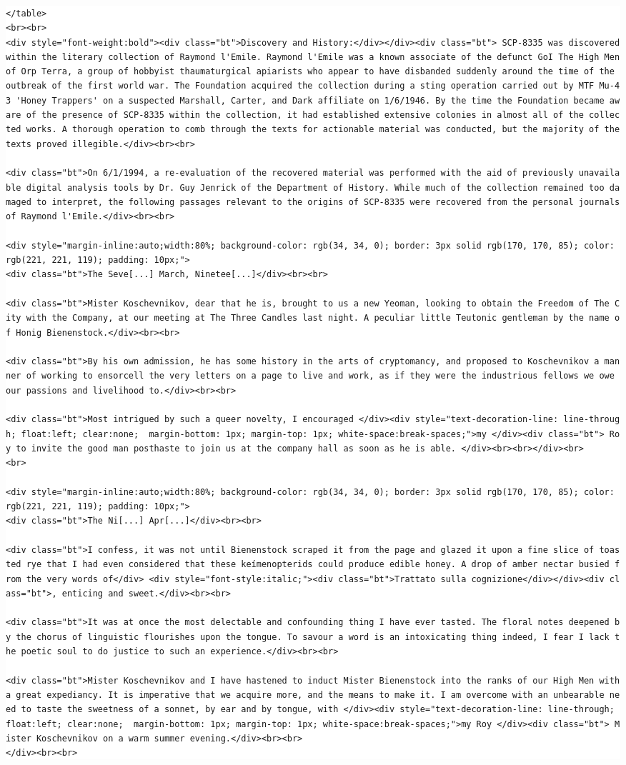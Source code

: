     </table>
    <br><br>
    <div style="font-weight:bold"><div class="bt">Discovery and History:</div></div><div class="bt"> SCP-8335 was discovered within the literary collection of Raymond l'Emile. Raymond l'Emile was a known associate of the defunct GoI The High Men of Orp Terra, a group of hobbyist thaumaturgical apiarists who appear to have disbanded suddenly around the time of the outbreak of the first world war. The Foundation acquired the collection during a sting operation carried out by MTF Mu-43 'Honey Trappers' on a suspected Marshall, Carter, and Dark affiliate on 1/6/1946. By the time the Foundation became aware of the presence of SCP-8335 within the collection, it had established extensive colonies in almost all of the collected works. A thorough operation to comb through the texts for actionable material was conducted, but the majority of the texts proved illegible.</div><br><br>
     
    <div class="bt">On 6/1/1994, a re-evaluation of the recovered material was performed with the aid of previously unavailable digital analysis tools by Dr. Guy Jenrick of the Department of History. While much of the collection remained too damaged to interpret, the following passages relevant to the origins of SCP-8335 were recovered from the personal journals of Raymond l'Emile.</div><br><br>
     
    <div style="margin-inline:auto;width:80%; background-color: rgb(34, 34, 0); border: 3px solid rgb(170, 170, 85); color: rgb(221, 221, 119); padding: 10px;">
    <div class="bt">The Seve[...] March, Ninetee[...]</div><br><br>
     
    <div class="bt">Mister Koschevnikov, dear that he is, brought to us a new Yeoman, looking to obtain the Freedom of The City with the Company, at our meeting at The Three Candles last night. A peculiar little Teutonic gentleman by the name of Honig Bienenstock.</div><br><br>
     
    <div class="bt">By his own admission, he has some history in the arts of cryptomancy, and proposed to Koschevnikov a manner of working to ensorcell the very letters on a page to live and work, as if they were the industrious fellows we owe our passions and livelihood to.</div><br><br>
     
    <div class="bt">Most intrigued by such a queer novelty, I encouraged </div><div style="text-decoration-line: line-through; float:left; clear:none;  margin-bottom: 1px; margin-top: 1px; white-space:break-spaces;">my </div><div class="bt"> Roy to invite the good man posthaste to join us at the company hall as soon as he is able. </div><br><br></div><br>
    <br>
     
    <div style="margin-inline:auto;width:80%; background-color: rgb(34, 34, 0); border: 3px solid rgb(170, 170, 85); color: rgb(221, 221, 119); padding: 10px;">
    <div class="bt">The Ni[...] Apr[...]</div><br><br>
     
    <div class="bt">I confess, it was not until Bienenstock scraped it from the page and glazed it upon a fine slice of toasted rye that I had even considered that these keímenopterids could produce edible honey. A drop of amber nectar busied from the very words of</div> <div style="font-style:italic;"><div class="bt">Trattato sulla cognizione</div></div><div class="bt">, enticing and sweet.</div><br><br>
     
    <div class="bt">It was at once the most delectable and confounding thing I have ever tasted. The floral notes deepened by the chorus of linguistic flourishes upon the tongue. To savour a word is an intoxicating thing indeed, I fear I lack the poetic soul to do justice to such an experience.</div><br><br>
     
    <div class="bt">Mister Koschevnikov and I have hastened to induct Mister Bienenstock into the ranks of our High Men with a great expediancy. It is imperative that we acquire more, and the means to make it. I am overcome with an unbearable need to taste the sweetness of a sonnet, by ear and by tongue, with </div><div style="text-decoration-line: line-through; float:left; clear:none;  margin-bottom: 1px; margin-top: 1px; white-space:break-spaces;">my Roy </div><div class="bt"> Mister Koschevnikov on a warm summer evening.</div><br><br>
    </div><br><br>
     